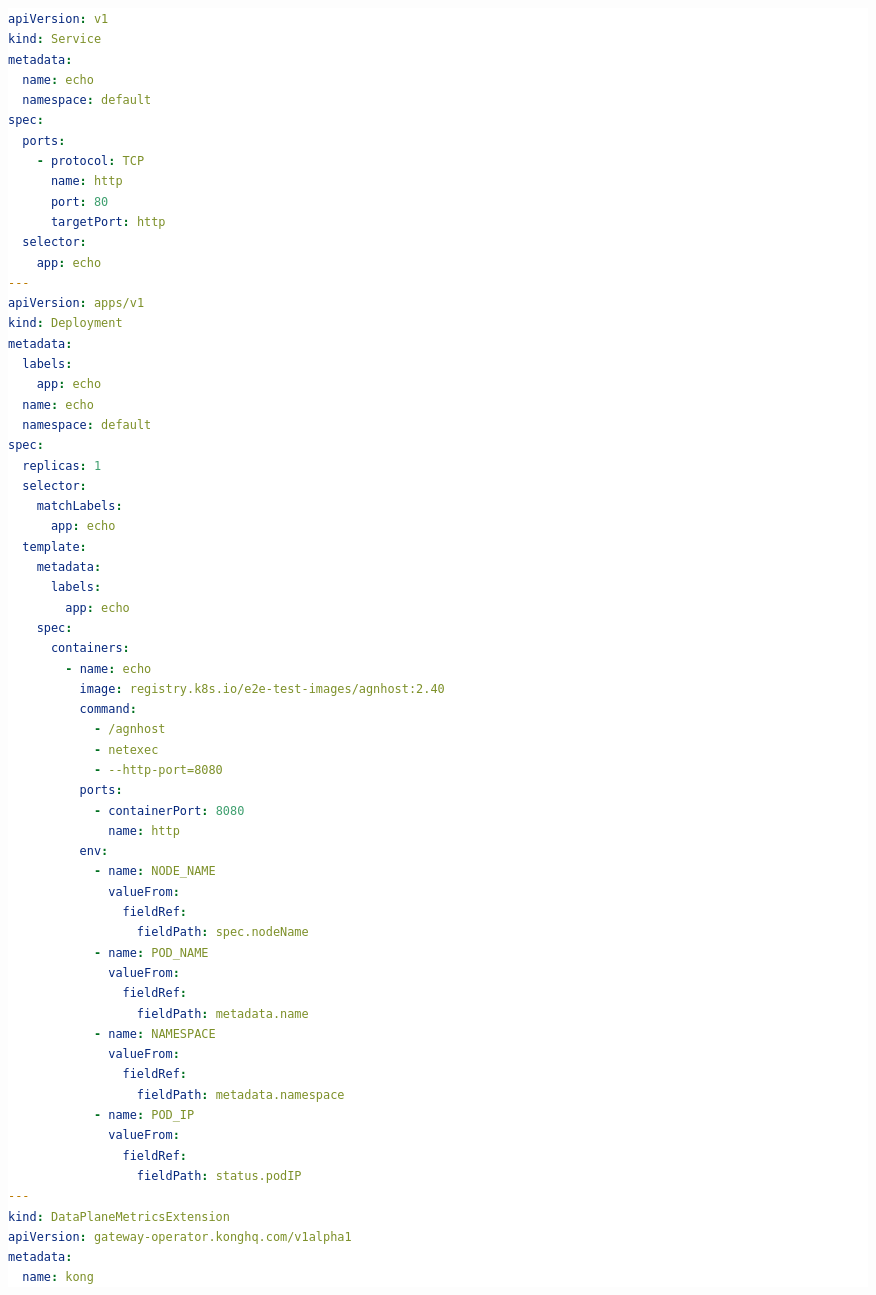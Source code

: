 ```yaml
apiVersion: v1
kind: Service
metadata:
  name: echo
  namespace: default
spec:
  ports:
    - protocol: TCP
      name: http
      port: 80
      targetPort: http
  selector:
    app: echo
---
apiVersion: apps/v1
kind: Deployment
metadata:
  labels:
    app: echo
  name: echo
  namespace: default
spec:
  replicas: 1
  selector:
    matchLabels:
      app: echo
  template:
    metadata:
      labels:
        app: echo
    spec:
      containers:
        - name: echo
          image: registry.k8s.io/e2e-test-images/agnhost:2.40
          command:
            - /agnhost
            - netexec
            - --http-port=8080
          ports:
            - containerPort: 8080
              name: http
          env:
            - name: NODE_NAME
              valueFrom:
                fieldRef:
                  fieldPath: spec.nodeName
            - name: POD_NAME
              valueFrom:
                fieldRef:
                  fieldPath: metadata.name
            - name: NAMESPACE
              valueFrom:
                fieldRef:
                  fieldPath: metadata.namespace
            - name: POD_IP
              valueFrom:
                fieldRef:
                  fieldPath: status.podIP
---
kind: DataPlaneMetricsExtension
apiVersion: gateway-operator.konghq.com/v1alpha1
metadata:
  name: kong
```